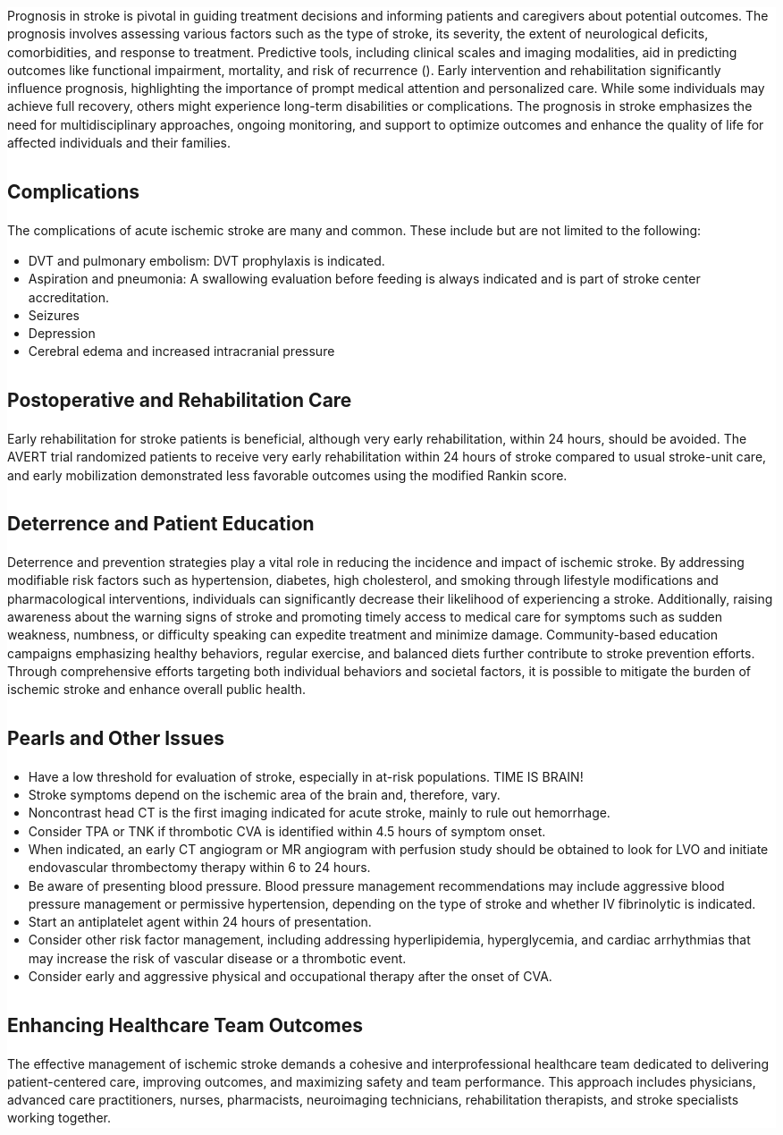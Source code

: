 Prognosis in stroke is pivotal in guiding treatment decisions and informing patients and caregivers about potential outcomes. The prognosis involves assessing various factors such as the type of stroke, its severity, the extent of neurological deficits, comorbidities, and response to treatment. Predictive tools, including clinical scales and imaging modalities, aid in predicting outcomes like functional impairment, mortality, and risk of recurrence (). Early intervention and rehabilitation significantly influence prognosis, highlighting the importance of prompt medical attention and personalized care. While some individuals may achieve full recovery, others might experience long-term disabilities or complications. The prognosis in stroke emphasizes the need for multidisciplinary approaches, ongoing monitoring, and support to optimize outcomes and enhance the quality of life for affected individuals and their families.
## Complications
The complications of acute ischemic stroke are many and common. These include but are not limited to the following:
- DVT and pulmonary embolism: DVT prophylaxis is indicated.
- Aspiration and pneumonia: A swallowing evaluation before feeding is always indicated and is part of stroke center accreditation.
- Seizures
- Depression
- Cerebral edema and increased intracranial pressure
## Postoperative and Rehabilitation Care
Early rehabilitation for stroke patients is beneficial, although very early rehabilitation, within 24 hours, should be avoided. The AVERT trial randomized patients to receive very early rehabilitation within 24 hours of stroke compared to usual stroke-unit care, and early mobilization demonstrated less favorable outcomes using the modified Rankin score.
## Deterrence and Patient Education
Deterrence and prevention strategies play a vital role in reducing the incidence and impact of ischemic stroke. By addressing modifiable risk factors such as hypertension, diabetes, high cholesterol, and smoking through lifestyle modifications and pharmacological interventions, individuals can significantly decrease their likelihood of experiencing a stroke. Additionally, raising awareness about the warning signs of stroke and promoting timely access to medical care for symptoms such as sudden weakness, numbness, or difficulty speaking can expedite treatment and minimize damage. Community-based education campaigns emphasizing healthy behaviors, regular exercise, and balanced diets further contribute to stroke prevention efforts. Through comprehensive efforts targeting both individual behaviors and societal factors, it is possible to mitigate the burden of ischemic stroke and enhance overall public health.
## Pearls and Other Issues
- Have a low threshold for evaluation of stroke, especially in at-risk populations. TIME IS BRAIN!
- Stroke symptoms depend on the ischemic area of the brain and, therefore, vary.
- Noncontrast head CT is the first imaging indicated for acute stroke, mainly to rule out hemorrhage.
- Consider TPA or TNK if thrombotic CVA is identified within 4.5 hours of symptom onset.
- When indicated, an early CT angiogram or MR angiogram with perfusion study should be obtained to look for LVO and initiate endovascular thrombectomy therapy within 6 to 24 hours.
- Be aware of presenting blood pressure. Blood pressure management recommendations may include aggressive blood pressure management or permissive hypertension, depending on the type of stroke and whether IV fibrinolytic is indicated.
- Start an antiplatelet agent within 24 hours of presentation.
- Consider other risk factor management, including addressing hyperlipidemia, hyperglycemia, and cardiac arrhythmias that may increase the risk of vascular disease or a thrombotic event.
- Consider early and aggressive physical and occupational therapy after the onset of CVA.
## Enhancing Healthcare Team Outcomes
The effective management of ischemic stroke demands a cohesive and interprofessional healthcare team dedicated to delivering patient-centered care, improving outcomes, and maximizing safety and team performance. This approach includes physicians, advanced care practitioners, nurses, pharmacists, neuroimaging technicians, rehabilitation therapists, and stroke specialists working together.